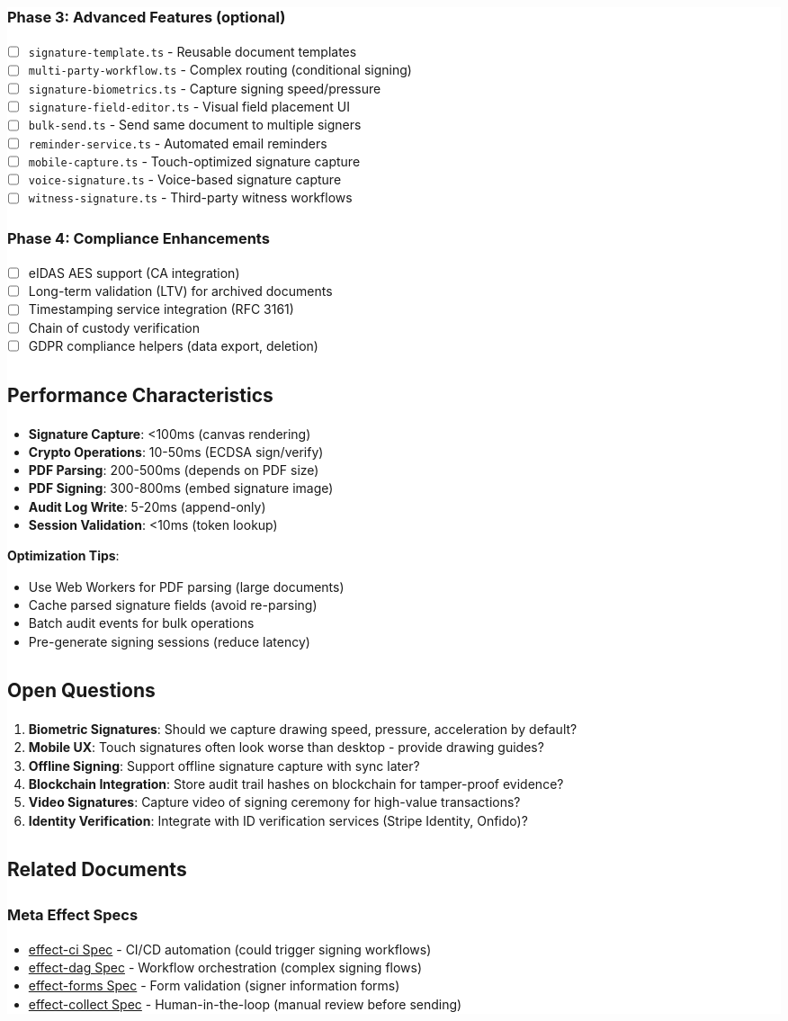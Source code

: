### Phase 3: Advanced Features (optional)
- [ ] `signature-template.ts` - Reusable document templates
- [ ] `multi-party-workflow.ts` - Complex routing (conditional signing)
- [ ] `signature-biometrics.ts` - Capture signing speed/pressure
- [ ] `signature-field-editor.ts` - Visual field placement UI
- [ ] `bulk-send.ts` - Send same document to multiple signers
- [ ] `reminder-service.ts` - Automated email reminders
- [ ] `mobile-capture.ts` - Touch-optimized signature capture
- [ ] `voice-signature.ts` - Voice-based signature capture
- [ ] `witness-signature.ts` - Third-party witness workflows

### Phase 4: Compliance Enhancements
- [ ] eIDAS AES support (CA integration)
- [ ] Long-term validation (LTV) for archived documents
- [ ] Timestamping service integration (RFC 3161)
- [ ] Chain of custody verification
- [ ] GDPR compliance helpers (data export, deletion)

## Performance Characteristics

- **Signature Capture**: <100ms (canvas rendering)
- **Crypto Operations**: 10-50ms (ECDSA sign/verify)
- **PDF Parsing**: 200-500ms (depends on PDF size)
- **PDF Signing**: 300-800ms (embed signature image)
- **Audit Log Write**: 5-20ms (append-only)
- **Session Validation**: <10ms (token lookup)

**Optimization Tips**:
- Use Web Workers for PDF parsing (large documents)
- Cache parsed signature fields (avoid re-parsing)
- Batch audit events for bulk operations
- Pre-generate signing sessions (reduce latency)

## Open Questions

1. **Biometric Signatures**: Should we capture drawing speed, pressure, acceleration by default?
2. **Mobile UX**: Touch signatures often look worse than desktop - provide drawing guides?
3. **Offline Signing**: Support offline signature capture with sync later?
4. **Blockchain Integration**: Store audit trail hashes on blockchain for tamper-proof evidence?
5. **Video Signatures**: Capture video of signing ceremony for high-value transactions?
6. **Identity Verification**: Integrate with ID verification services (Stripe Identity, Onfido)?

## Related Documents

### Meta Effect Specs
- [effect-ci Spec](./effect-ci.md) - CI/CD automation (could trigger signing workflows)
- [effect-dag Spec](./effect-dag.md) - Workflow orchestration (complex signing flows)
- [effect-forms Spec](./effect-forms.md) - Form validation (signer information forms)
- [effect-collect Spec](./effect-collect.md) - Human-in-the-loop (manual review before sending)
